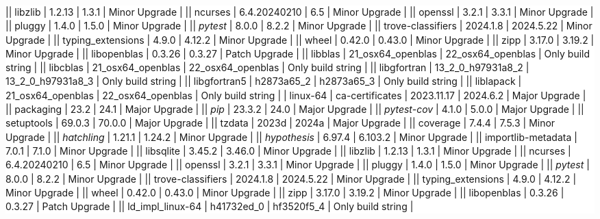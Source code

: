 || libzlib | 1.2.13 | 1.3.1 | Minor Upgrade |
|| ncurses | 6.4.20240210 | 6.5 | Minor Upgrade |
|| openssl | 3.2.1 | 3.3.1 | Minor Upgrade |
|| pluggy | 1.4.0 | 1.5.0 | Minor Upgrade |
|| *pytest* | 8.0.0 | 8.2.2 | Minor Upgrade |
|| trove-classifiers | 2024.1.8 | 2024.5.22 | Minor Upgrade |
|| typing_extensions | 4.9.0 | 4.12.2 | Minor Upgrade |
|| wheel | 0.42.0 | 0.43.0 | Minor Upgrade |
|| zipp | 3.17.0 | 3.19.2 | Minor Upgrade |
|| libopenblas | 0.3.26 | 0.3.27 | Patch Upgrade |
|| libblas | 21_osx64_openblas | 22_osx64_openblas | Only build string |
|| libcblas | 21_osx64_openblas | 22_osx64_openblas | Only build string |
|| libgfortran | 13_2_0_h97931a8_2 | 13_2_0_h97931a8_3 | Only build string |
|| libgfortran5 | h2873a65_2 | h2873a65_3 | Only build string |
|| liblapack | 21_osx64_openblas | 22_osx64_openblas | Only build string |
| linux-64 | ca-certificates | 2023.11.17 | 2024.6.2 | Major Upgrade |
|| packaging | 23.2 | 24.1 | Major Upgrade |
|| *pip* | 23.3.2 | 24.0 | Major Upgrade |
|| *pytest-cov* | 4.1.0 | 5.0.0 | Major Upgrade |
|| setuptools | 69.0.3 | 70.0.0 | Major Upgrade |
|| tzdata | 2023d | 2024a | Major Upgrade |
|| coverage | 7.4.4 | 7.5.3 | Minor Upgrade |
|| *hatchling* | 1.21.1 | 1.24.2 | Minor Upgrade |
|| *hypothesis* | 6.97.4 | 6.103.2 | Minor Upgrade |
|| importlib-metadata | 7.0.1 | 7.1.0 | Minor Upgrade |
|| libsqlite | 3.45.2 | 3.46.0 | Minor Upgrade |
|| libzlib | 1.2.13 | 1.3.1 | Minor Upgrade |
|| ncurses | 6.4.20240210 | 6.5 | Minor Upgrade |
|| openssl | 3.2.1 | 3.3.1 | Minor Upgrade |
|| pluggy | 1.4.0 | 1.5.0 | Minor Upgrade |
|| *pytest* | 8.0.0 | 8.2.2 | Minor Upgrade |
|| trove-classifiers | 2024.1.8 | 2024.5.22 | Minor Upgrade |
|| typing_extensions | 4.9.0 | 4.12.2 | Minor Upgrade |
|| wheel | 0.42.0 | 0.43.0 | Minor Upgrade |
|| zipp | 3.17.0 | 3.19.2 | Minor Upgrade |
|| libopenblas | 0.3.26 | 0.3.27 | Patch Upgrade |
|| ld_impl_linux-64 | h41732ed_0 | hf3520f5_4 | Only build string |
